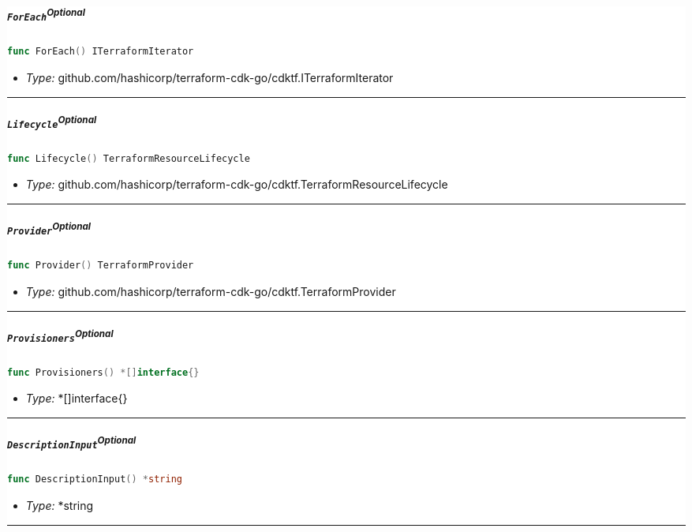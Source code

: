 
##### `ForEach`<sup>Optional</sup> <a name="ForEach" id="@cdktf/provider-okta.policySignon.PolicySignon.property.forEach"></a>

```go
func ForEach() ITerraformIterator
```

- *Type:* github.com/hashicorp/terraform-cdk-go/cdktf.ITerraformIterator

---

##### `Lifecycle`<sup>Optional</sup> <a name="Lifecycle" id="@cdktf/provider-okta.policySignon.PolicySignon.property.lifecycle"></a>

```go
func Lifecycle() TerraformResourceLifecycle
```

- *Type:* github.com/hashicorp/terraform-cdk-go/cdktf.TerraformResourceLifecycle

---

##### `Provider`<sup>Optional</sup> <a name="Provider" id="@cdktf/provider-okta.policySignon.PolicySignon.property.provider"></a>

```go
func Provider() TerraformProvider
```

- *Type:* github.com/hashicorp/terraform-cdk-go/cdktf.TerraformProvider

---

##### `Provisioners`<sup>Optional</sup> <a name="Provisioners" id="@cdktf/provider-okta.policySignon.PolicySignon.property.provisioners"></a>

```go
func Provisioners() *[]interface{}
```

- *Type:* *[]interface{}

---

##### `DescriptionInput`<sup>Optional</sup> <a name="DescriptionInput" id="@cdktf/provider-okta.policySignon.PolicySignon.property.descriptionInput"></a>

```go
func DescriptionInput() *string
```

- *Type:* *string

---
